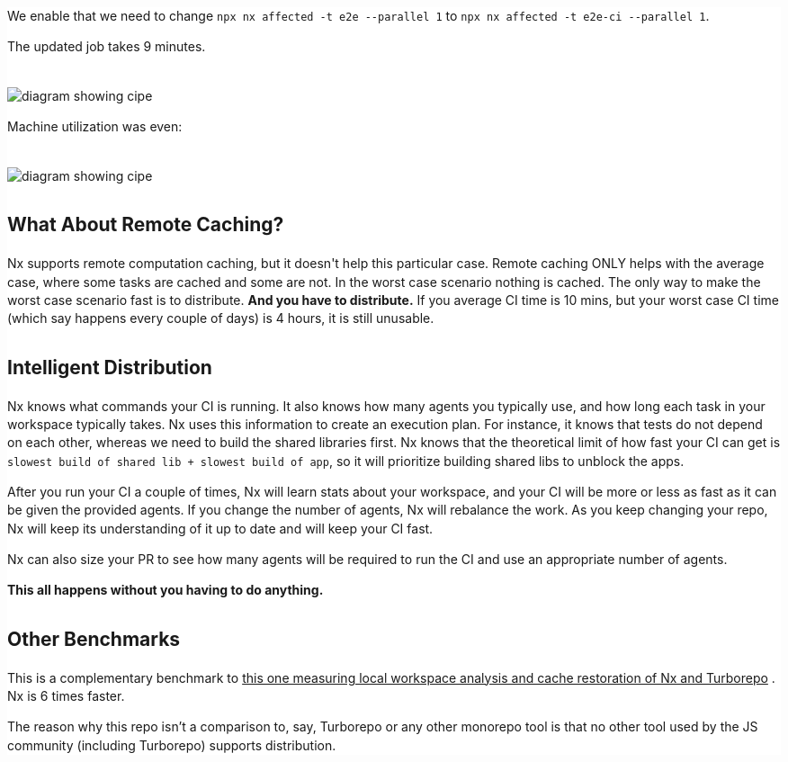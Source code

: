 We enable that we need to change `npx nx affected -t e2e --parallel 1` to `npx nx affected -t e2e-ci --parallel 1`.

The updated job takes 9 minutes.

<br>
<img src="readme-resources/cipe.png" alt='diagram showing cipe' width="600">
<br>

Machine utilization was even:

<br>
<img src="readme-resources/utilization.png" alt='diagram showing cipe' width="600">
<br>

## What About Remote Caching?

Nx supports remote computation caching, but it doesn't help this particular case. Remote caching ONLY helps with the average case, where some tasks are cached and some are not. In the worst case scenario nothing is cached. The only way to make the worst case scenario fast is to distribute. **And you have to distribute.** If you average CI time is 10 mins, but your worst case CI time (which say happens every couple of days) is 4 hours, it is still unusable.

## Intelligent Distribution

Nx knows what commands your CI is running. It also knows how many agents you typically use, and how long each task in
your workspace typically takes. Nx uses this information to create an execution plan. For instance, it knows that tests
do not depend on each other, whereas we need to build the shared libraries first. Nx knows that the theoretical limit of
how fast your CI can get is `slowest build of shared lib + slowest build of app`, so it will prioritize building shared
libs to unblock the apps.

After you run your CI a couple of times, Nx will learn stats about your workspace, and your CI will be more or less as
fast as it can be given the provided agents. If you change the number of agents, Nx will rebalance the work. As you keep
changing your repo, Nx will keep its understanding of it up to date and will keep your CI fast.

Nx can also size your PR to see how many agents will be required to run the CI and use an appropriate number of agents.

**This all happens without you having to do anything.**

## Other Benchmarks

This is a complementary benchmark to [this one measuring local workspace analysis and cache restoration of Nx and Turborepo](https://github.com/vsavkin/large-monorepo/)
. Nx is 6 times faster.

The reason why this repo isn’t a comparison to, say, Turborepo or any other monorepo tool is that no other tool used by the JS community (including Turborepo) supports distribution.
